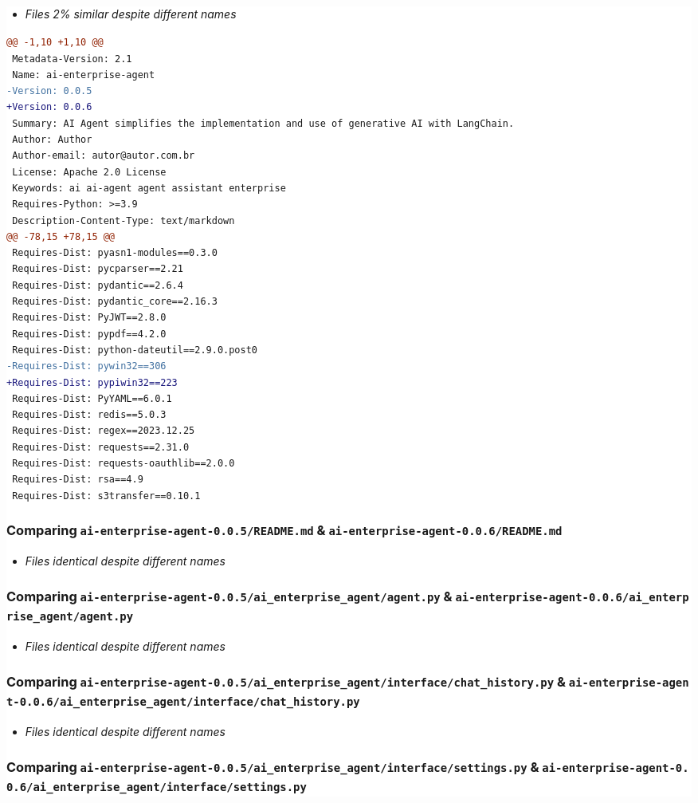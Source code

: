  * *Files 2% similar despite different names*

```diff
@@ -1,10 +1,10 @@
 Metadata-Version: 2.1
 Name: ai-enterprise-agent
-Version: 0.0.5
+Version: 0.0.6
 Summary: AI Agent simplifies the implementation and use of generative AI with LangChain.
 Author: Author
 Author-email: autor@autor.com.br
 License: Apache 2.0 License
 Keywords: ai ai-agent agent assistant enterprise
 Requires-Python: >=3.9
 Description-Content-Type: text/markdown
@@ -78,15 +78,15 @@
 Requires-Dist: pyasn1-modules==0.3.0
 Requires-Dist: pycparser==2.21
 Requires-Dist: pydantic==2.6.4
 Requires-Dist: pydantic_core==2.16.3
 Requires-Dist: PyJWT==2.8.0
 Requires-Dist: pypdf==4.2.0
 Requires-Dist: python-dateutil==2.9.0.post0
-Requires-Dist: pywin32==306
+Requires-Dist: pypiwin32==223
 Requires-Dist: PyYAML==6.0.1
 Requires-Dist: redis==5.0.3
 Requires-Dist: regex==2023.12.25
 Requires-Dist: requests==2.31.0
 Requires-Dist: requests-oauthlib==2.0.0
 Requires-Dist: rsa==4.9
 Requires-Dist: s3transfer==0.10.1
```

### Comparing `ai-enterprise-agent-0.0.5/README.md` & `ai-enterprise-agent-0.0.6/README.md`

 * *Files identical despite different names*

### Comparing `ai-enterprise-agent-0.0.5/ai_enterprise_agent/agent.py` & `ai-enterprise-agent-0.0.6/ai_enterprise_agent/agent.py`

 * *Files identical despite different names*

### Comparing `ai-enterprise-agent-0.0.5/ai_enterprise_agent/interface/chat_history.py` & `ai-enterprise-agent-0.0.6/ai_enterprise_agent/interface/chat_history.py`

 * *Files identical despite different names*

### Comparing `ai-enterprise-agent-0.0.5/ai_enterprise_agent/interface/settings.py` & `ai-enterprise-agent-0.0.6/ai_enterprise_agent/interface/settings.py`
